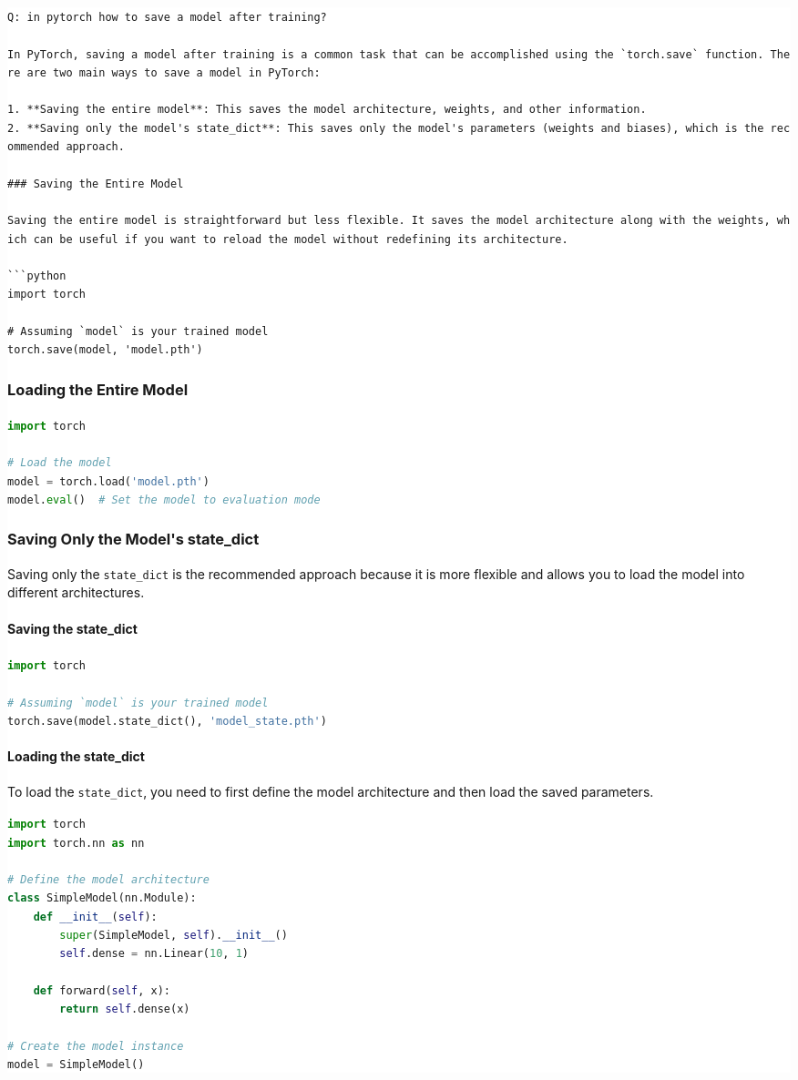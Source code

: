 ```
Q: in pytorch how to save a model after training?

In PyTorch, saving a model after training is a common task that can be accomplished using the `torch.save` function. There are two main ways to save a model in PyTorch:

1. **Saving the entire model**: This saves the model architecture, weights, and other information.
2. **Saving only the model's state_dict**: This saves only the model's parameters (weights and biases), which is the recommended approach.

### Saving the Entire Model

Saving the entire model is straightforward but less flexible. It saves the model architecture along with the weights, which can be useful if you want to reload the model without redefining its architecture.

```python
import torch

# Assuming `model` is your trained model
torch.save(model, 'model.pth')
```

### Loading the Entire Model

```python
import torch

# Load the model
model = torch.load('model.pth')
model.eval()  # Set the model to evaluation mode
```

### Saving Only the Model's state_dict

Saving only the `state_dict` is the recommended approach because it is more flexible and allows you to load the model into different architectures.

#### Saving the state_dict

```python
import torch

# Assuming `model` is your trained model
torch.save(model.state_dict(), 'model_state.pth')
```

#### Loading the state_dict

To load the `state_dict`, you need to first define the model architecture and then load the saved parameters.

```python
import torch
import torch.nn as nn

# Define the model architecture
class SimpleModel(nn.Module):
    def __init__(self):
        super(SimpleModel, self).__init__()
        self.dense = nn.Linear(10, 1)

    def forward(self, x):
        return self.dense(x)

# Create the model instance
model = SimpleModel()
```